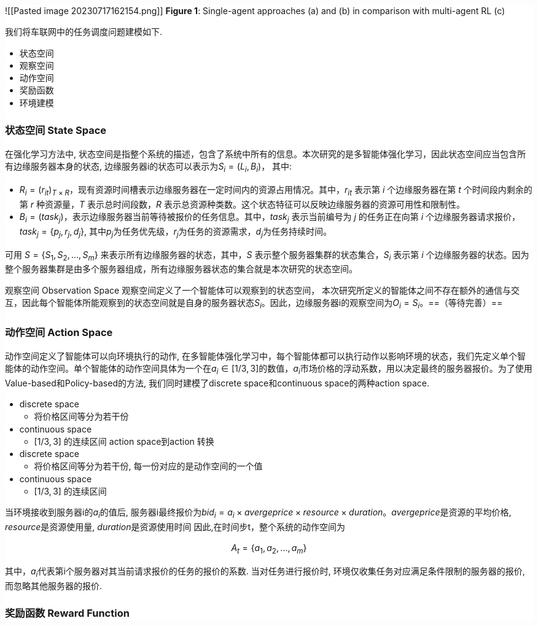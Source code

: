 ![[Pasted image 20230717162154.png]]
**Figure 1**: Single-agent approaches (a) and (b) in comparison with multi-agent RL (c)

我们将车联网中的任务调度问题建模如下.

- 状态空间
- 观察空间
- 动作空间
- 奖励函数
- 环境建模

### 状态空间 State Space

在强化学习方法中, 状态空间是指整个系统的描述，包含了系统中所有的信息。本次研究的是多智能体强化学习，因此状态空间应当包含所有边缘服务器本身的状态, 边缘服务器i的状态可以表示为$S_i=(L_i,B_i)$， 其中:

- $R_i=(r_{it})_{T\times R}$，现有资源时间槽表示边缘服务器在一定时间内的资源占用情况。其中，$r_{it}$ 表示第 $i$ 个边缘服务器在第 $t$ 个时间段内剩余的第 $r$ 种资源量，$T$ 表示总时间段数，$R$ 表示总资源种类数。这个状态特征可以反映边缘服务器的资源可用性和限制性。
- $B_i=(task_j)$，表示边缘服务器当前等待被报价的任务信息。其中，$task_j$ 表示当前编号为 $j$ 的任务正在向第 $i$ 个边缘服务器请求报价，$task_j=\{p_j, r_j, d_j\}$, 其中$p_j$为任务优先级，$r_j$为任务的资源需求，$d_j$为任务持续时间。

可用 $S=\{S_1,S_2,\dots,S_m\}$ 来表示所有边缘服务器的状态，其中，$S$ 表示整个服务器集群的状态集合，$S_i$ 表示第 $i$ 个边缘服务器的状态。因为整个服务器集群是由多个服务器组成，所有边缘服务器状态的集合就是本次研究的状态空间。

观察空间 Observation Space
观察空间定义了一个智能体可以观察到的状态空间， 本次研究所定义的智能体之间不存在额外的通信与交互，因此每个智能体所能观察到的状态空间就是自身的服务器状态$S_i$。因此，边缘服务器i的观察空间为$O_i=S_i$。==（等待完善）==

### 动作空间 Action Space

动作空间定义了智能体可以向环境执行的动作, 在多智能体强化学习中，每个智能体都可以执行动作以影响环境的状态，我们先定义单个智能体的动作空间。单个智能体的动作空间具体为一个在$a_i \in [1/3,3]$的数值，$a_i$市场价格的浮动系数，用以决定最终的服务器报价。为了使用Value-based和Policy-based的方法, 我们同时建模了discrete space和continuous space的两种action space.

- discrete space
  - 将价格区间等分为若干份
- continuous space
  - $[1/3,3]$ 的连续区间
    action space到action 转换
- discrete space
  - 将价格区间等分为若干份, 每一份对应的是动作空间的一个值
- continuous space
  - $[1/3,3]$ 的连续区间

当环境接收到服务器i的$a_i$的值后, 服务器i最终报价为$bid_i = a_i \times avergeprice \times resource \times duration$。$avergeprice$是资源的平均价格, $resource$是资源使用量, $duration$是资源使用时间
因此,在时间步t，整个系统的动作空间为

$$
A_t=\{a_1, a_2,\dots,a_m\}
$$

其中，$a_i$代表第i个服务器对其当前请求报价的任务的报价的系数. 当对任务进行报价时, 环境仅收集任务对应满足条件限制的服务器的报价, 而忽略其他服务器的报价.

### 奖励函数 Reward Function


[^双峰分布]: <https://en.wikipedia.org/wiki/Multimodal_distribution>, 等待补充
[1]: [Proximal Policy Optimization Algorithms]
[2]: [High-Dimensional Continuous Control Using Generalized Advantage Estimation]